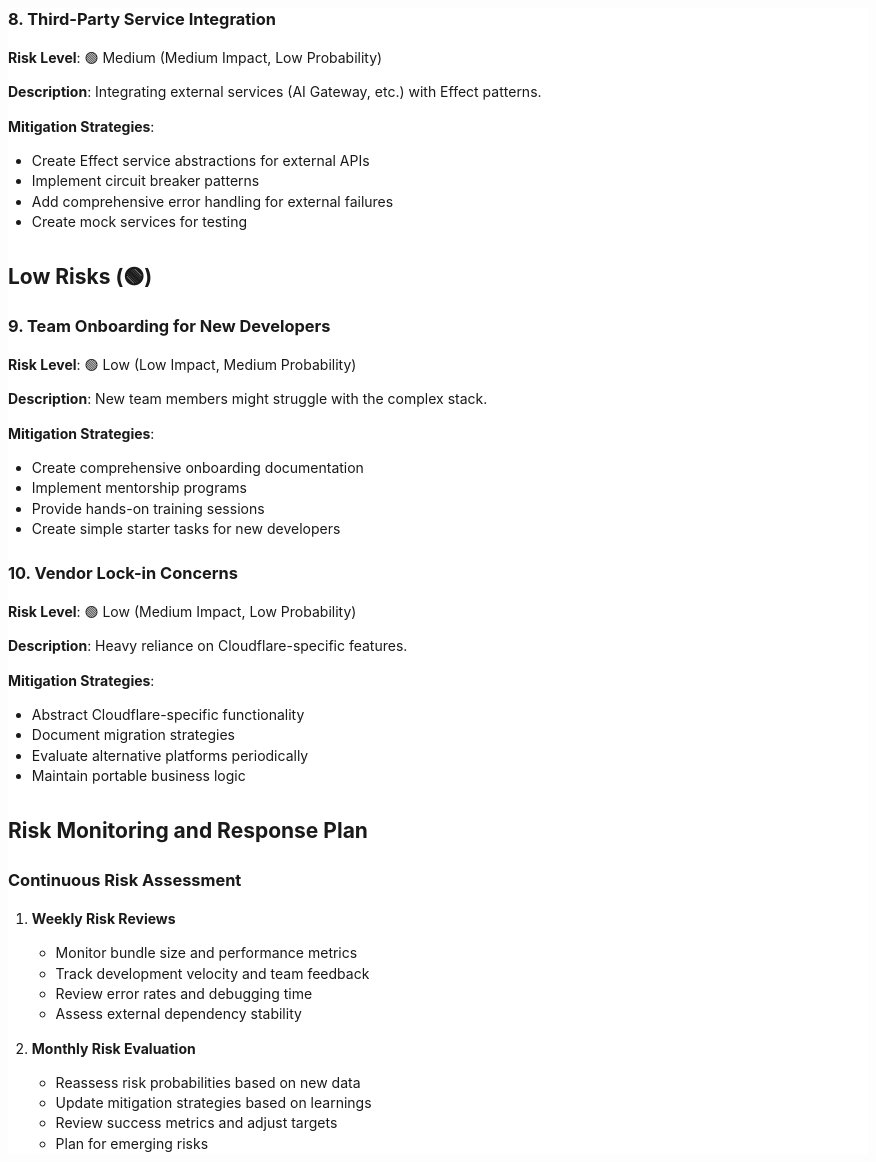 ### 8. Third-Party Service Integration

**Risk Level**: 🟢 Medium (Medium Impact, Low Probability)

**Description**: Integrating external services (AI Gateway, etc.) with Effect patterns.

**Mitigation Strategies**:
- Create Effect service abstractions for external APIs
- Implement circuit breaker patterns
- Add comprehensive error handling for external failures
- Create mock services for testing

## Low Risks (🟢)

### 9. Team Onboarding for New Developers

**Risk Level**: 🟢 Low (Low Impact, Medium Probability)

**Description**: New team members might struggle with the complex stack.

**Mitigation Strategies**:
- Create comprehensive onboarding documentation
- Implement mentorship programs
- Provide hands-on training sessions
- Create simple starter tasks for new developers

### 10. Vendor Lock-in Concerns

**Risk Level**: 🟢 Low (Medium Impact, Low Probability)

**Description**: Heavy reliance on Cloudflare-specific features.

**Mitigation Strategies**:
- Abstract Cloudflare-specific functionality
- Document migration strategies
- Evaluate alternative platforms periodically
- Maintain portable business logic

## Risk Monitoring and Response Plan

### Continuous Risk Assessment

1. **Weekly Risk Reviews**
   - Monitor bundle size and performance metrics
   - Track development velocity and team feedback
   - Review error rates and debugging time
   - Assess external dependency stability

2. **Monthly Risk Evaluation**
   - Reassess risk probabilities based on new data
   - Update mitigation strategies based on learnings
   - Review success metrics and adjust targets
   - Plan for emerging risks
